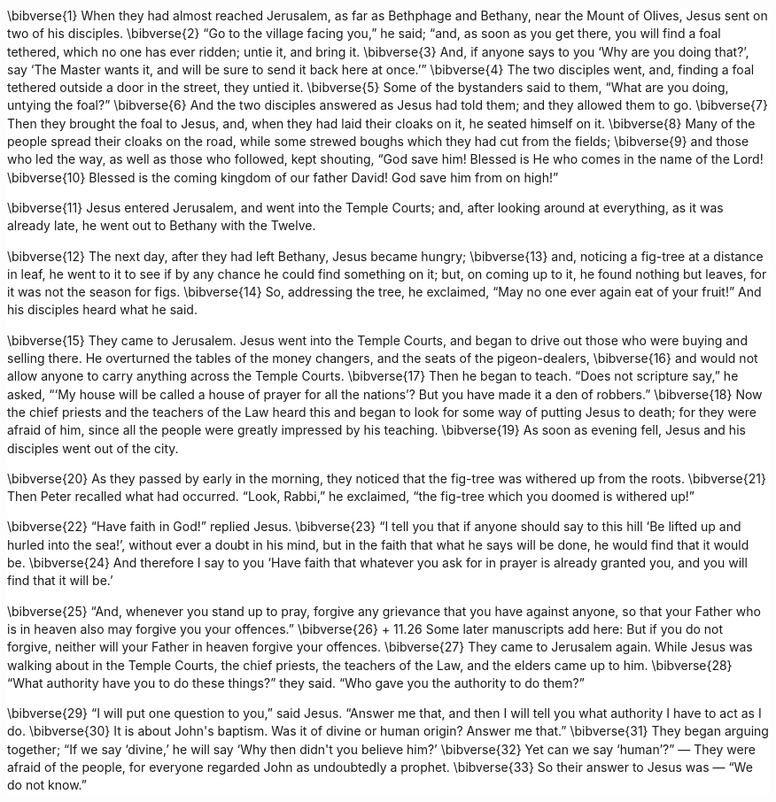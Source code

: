 \bibverse{1} When they had almost reached Jerusalem, as far as Bethphage and Bethany, near the Mount of Olives, Jesus sent on two of his disciples. \bibverse{2} “Go to the village facing you,” he said; “and, as soon as you get there, you will find a foal tethered, which no one has ever ridden; untie it, and bring it. \bibverse{3} And, if anyone says to you ‘Why are you doing that?’, say ‘The Master wants it, and will be sure to send it back here at once.’” \bibverse{4} The two disciples went, and, finding a foal tethered outside a door in the street, they untied it. \bibverse{5} Some of the bystanders said to them, “What are you doing, untying the foal?” \bibverse{6} And the two disciples answered as Jesus had told them; and they allowed them to go. \bibverse{7} Then they brought the foal to Jesus, and, when they had laid their cloaks on it, he seated himself on it. \bibverse{8} Many of the people spread their cloaks on the road, while some strewed boughs which they had cut from the fields; \bibverse{9} and those who led the way, as well as those who followed, kept shouting, “God save him! Blessed is He who comes in the name of the Lord! \bibverse{10} Blessed is the coming kingdom of our father David! God save him from on high!” 

\bibverse{11} Jesus entered Jerusalem, and went into the Temple Courts; and, after looking around at everything, as it was already late, he went out to Bethany with the Twelve. 

\bibverse{12} The next day, after they had left Bethany, Jesus became hungry; \bibverse{13} and, noticing a fig-tree at a distance in leaf, he went to it to see if by any chance he could find something on it; but, on coming up to it, he found nothing but leaves, for it was not the season for figs. \bibverse{14} So, addressing the tree, he exclaimed, “May no one ever again eat of your fruit!” And his disciples heard what he said. 

\bibverse{15} They came to Jerusalem. Jesus went into the Temple Courts, and began to drive out those who were buying and selling there. He overturned the tables of the money changers, and the seats of the pigeon-dealers, \bibverse{16} and would not allow anyone to carry anything across the Temple Courts. \bibverse{17} Then he began to teach. “Does not scripture say,” he asked, “‘My house will be called a house of prayer for all the nations’? But you have made it a den of robbers.” \bibverse{18} Now the chief priests and the teachers of the Law heard this and began to look for some way of putting Jesus to death; for they were afraid of him, since all the people were greatly impressed by his teaching. \bibverse{19} As soon as evening fell, Jesus and his disciples went out of the city. 

\bibverse{20} As they passed by early in the morning, they noticed that the fig-tree was withered up from the roots. \bibverse{21} Then Peter recalled what had occurred. “Look, Rabbi,” he exclaimed, “the fig-tree which you doomed is withered up!” 

\bibverse{22} “Have faith in God!” replied Jesus. \bibverse{23} “I tell you that if anyone should say to this hill ‘Be lifted up and hurled into the sea!’, without ever a doubt in his mind, but in the faith that what he says will be done, he would find that it would be. \bibverse{24} And therefore I say to you ‘Have faith that whatever you ask for in prayer is already granted you, and you will find that it will be.’ 

\bibverse{25} “And, whenever you stand up to pray, forgive any grievance that you have against anyone, so that your Father who is in heaven also may forgive you your offences.” \bibverse{26} + 11.26 Some later manuscripts add here: But if you do not forgive, neither will your Father in heaven forgive your offences. \bibverse{27} They came to Jerusalem again. While Jesus was walking about in the Temple Courts, the chief priests, the teachers of the Law, and the elders came up to him. \bibverse{28} “What authority have you to do these things?” they said. “Who gave you the authority to do them?” 

\bibverse{29} “I will put one question to you,” said Jesus. “Answer me that, and then I will tell you what authority I have to act as I do. \bibverse{30} It is about John's baptism. Was it of divine or human origin? Answer me that.” \bibverse{31} They began arguing together; “If we say ‘divine,’ he will say ‘Why then didn't you believe him?’ \bibverse{32} Yet can we say ‘human’?” — They were afraid of the people, for everyone regarded John as undoubtedly a prophet. \bibverse{33} So their answer to Jesus was — “We do not know.” 
